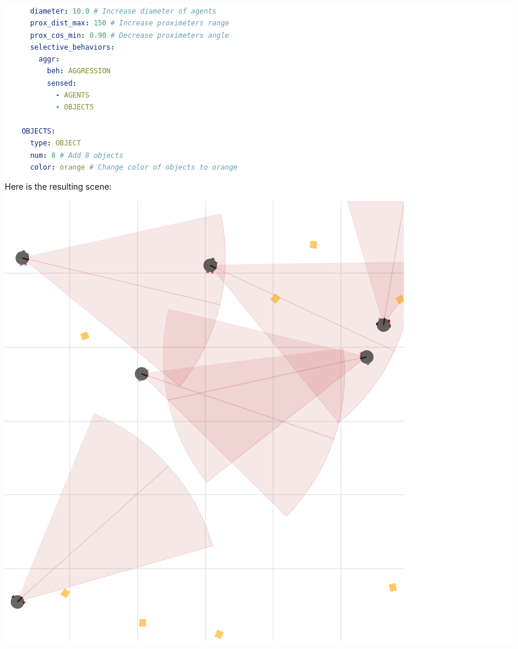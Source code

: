 ```yaml
      diameter: 10.0 # Increase diameter of agents
      prox_dist_max: 150 # Increase proximeters range
      prox_cos_min: 0.90 # Decrease proximeters angle
      selective_behaviors:
        aggr:
          beh: AGGRESSION
          sensed: 
            - AGENTS
            - OBJECTS
      
    OBJECTS:
      type: OBJECT
      num: 8 # Add 8 objects
      color: orange # Change color of objects to orange

```

Here is the resulting scene:

![simple_scene](../../images/simple_scene_custom_attr.png "Simple Scene")
